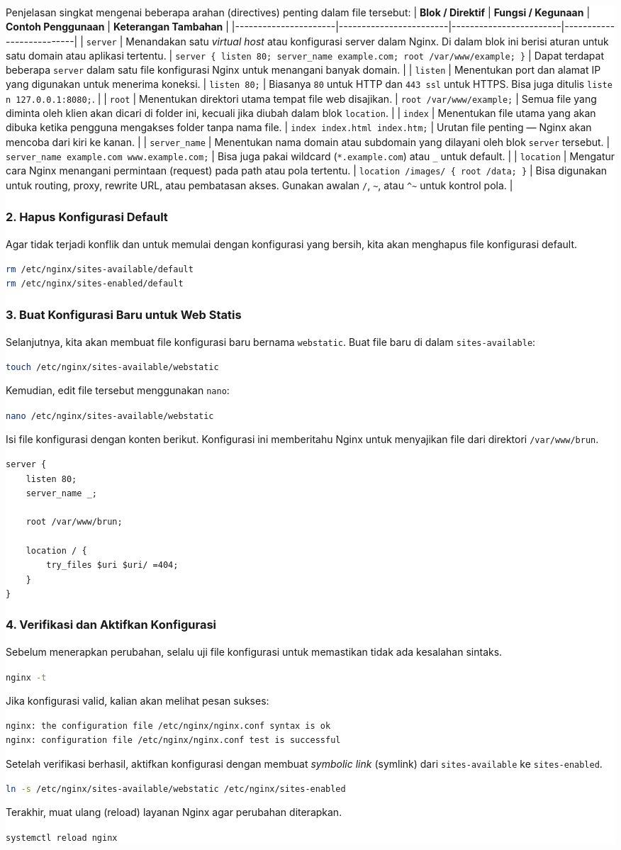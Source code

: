 Penjelasan singkat mengenai beberapa arahan (directives) penting dalam file tersebut:
| **Blok / Direktif** | **Fungsi / Kegunaan** | **Contoh Penggunaan** | **Keterangan Tambahan** |
|----------------------|------------------------|------------------------|--------------------------|
| `server` | Menandakan satu *virtual host* atau konfigurasi server dalam Nginx. Di dalam blok ini berisi aturan untuk satu domain atau aplikasi tertentu. | `server { listen 80; server_name example.com; root /var/www/example; }` | Dapat terdapat beberapa `server` dalam satu file konfigurasi Nginx untuk menangani banyak domain. |
| `listen` | Menentukan port dan alamat IP yang digunakan untuk menerima koneksi. | `listen 80;` | Biasanya `80` untuk HTTP dan `443 ssl` untuk HTTPS. Bisa juga ditulis `listen 127.0.0.1:8080;`. |
| `root` | Menentukan direktori utama tempat file web disajikan. | `root /var/www/example;` | Semua file yang diminta oleh klien akan dicari di folder ini, kecuali jika diubah dalam blok `location`. |
| `index` | Menentukan file utama yang akan dibuka ketika pengguna mengakses folder tanpa nama file. | `index index.html index.htm;` | Urutan file penting — Nginx akan mencoba dari kiri ke kanan. |
| `server_name` | Menentukan nama domain atau subdomain yang dilayani oleh blok `server` tersebut. | `server_name example.com www.example.com;` | Bisa juga pakai wildcard (`*.example.com`) atau `_` untuk default. |
| `location` | Mengatur cara Nginx menangani permintaan (request) pada path atau pola tertentu. | `location /images/ { root /data; }` | Bisa digunakan untuk routing, proxy, rewrite URL, atau pembatasan akses. Gunakan awalan `/`, `~`, atau `^~` untuk kontrol pola. |

### 2. Hapus Konfigurasi Default
Agar tidak terjadi konflik dan untuk memulai dengan konfigurasi yang bersih, kita akan menghapus file konfigurasi default.
```zsh
rm /etc/nginx/sites-available/default
rm /etc/nginx/sites-enabled/default
```

### 3. Buat Konfigurasi Baru untuk Web Statis
Selanjutnya, kita akan membuat file konfigurasi baru bernama `webstatic`.
Buat file baru di dalam `sites-available`:
```zsh
touch /etc/nginx/sites-available/webstatic
```
Kemudian, edit file tersebut menggunakan `nano`:
```zsh
nano /etc/nginx/sites-available/webstatic
```
Isi file konfigurasi dengan konten berikut. Konfigurasi ini memberitahu Nginx untuk menyajikan file dari direktori `/var/www/brun`.
```nginx
server {
    listen 80;
    server_name _;

    root /var/www/brun;

    location / {
        try_files $uri $uri/ =404;        
    }
}
```

### 4. Verifikasi dan Aktifkan Konfigurasi
Sebelum menerapkan perubahan, selalu uji file konfigurasi untuk memastikan tidak ada kesalahan sintaks.
```zsh
nginx -t
```
Jika konfigurasi valid, kalian akan melihat pesan sukses:
```zsh
nginx: the configuration file /etc/nginx/nginx.conf syntax is ok
nginx: configuration file /etc/nginx/nginx.conf test is successful
```
Setelah verifikasi berhasil, aktifkan konfigurasi dengan membuat *symbolic link* (symlink) dari `sites-available` ke `sites-enabled`.
```zsh
ln -s /etc/nginx/sites-available/webstatic /etc/nginx/sites-enabled
```
Terakhir, muat ulang (reload) layanan Nginx agar perubahan diterapkan.
```zsh
systemctl reload nginx
```
